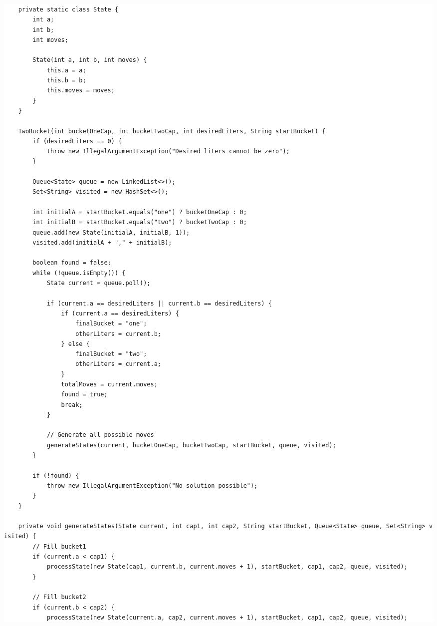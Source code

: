 ```
    private static class State {
        int a;
        int b;
        int moves;

        State(int a, int b, int moves) {
            this.a = a;
            this.b = b;
            this.moves = moves;
        }
    }

    TwoBucket(int bucketOneCap, int bucketTwoCap, int desiredLiters, String startBucket) {
        if (desiredLiters == 0) {
            throw new IllegalArgumentException("Desired liters cannot be zero");
        }

        Queue<State> queue = new LinkedList<>();
        Set<String> visited = new HashSet<>();

        int initialA = startBucket.equals("one") ? bucketOneCap : 0;
        int initialB = startBucket.equals("two") ? bucketTwoCap : 0;
        queue.add(new State(initialA, initialB, 1));
        visited.add(initialA + "," + initialB);

        boolean found = false;
        while (!queue.isEmpty()) {
            State current = queue.poll();

            if (current.a == desiredLiters || current.b == desiredLiters) {
                if (current.a == desiredLiters) {
                    finalBucket = "one";
                    otherLiters = current.b;
                } else {
                    finalBucket = "two";
                    otherLiters = current.a;
                }
                totalMoves = current.moves;
                found = true;
                break;
            }

            // Generate all possible moves
            generateStates(current, bucketOneCap, bucketTwoCap, startBucket, queue, visited);
        }

        if (!found) {
            throw new IllegalArgumentException("No solution possible");
        }
    }

    private void generateStates(State current, int cap1, int cap2, String startBucket, Queue<State> queue, Set<String> visited) {
        // Fill bucket1
        if (current.a < cap1) {
            processState(new State(cap1, current.b, current.moves + 1), startBucket, cap1, cap2, queue, visited);
        }

        // Fill bucket2
        if (current.b < cap2) {
            processState(new State(current.a, cap2, current.moves + 1), startBucket, cap1, cap2, queue, visited);
```